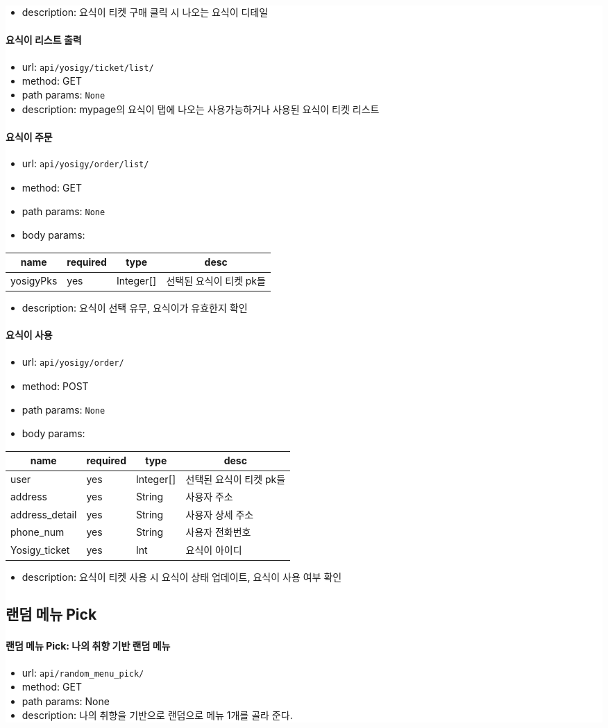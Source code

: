-   description: 요식이 티켓 구매 클릭 시 나오는 요식이 디테일

#### 요식이 리스트 출력

-   url: `api/yosigy/ticket/list/`
-   method: GET
-   path params: `None`
-   description: mypage의 요식이 탭에 나오는 사용가능하거나 사용된 요식이 티켓 리스트

#### 요식이 주문

-   url: `api/yosigy/order/list/`
-   method: GET
-   path params: `None`

-   body params:

| name      | required | type      | desc                    |
| --------- | -------- | --------- | ----------------------- |
| yosigyPks | yes      | Integer[] | 선택된 요식이 티켓 pk들 |

-   description: 요식이 선택 유무, 요식이가 유효한지 확인

#### 요식이 사용

-   url: `api/yosigy/order/`
-   method: POST
-   path params: `None`

-   body params:

| name           | required | type      | desc                    |
| -------------- | -------- | --------- | ----------------------- |
| user           | yes      | Integer[] | 선택된 요식이 티켓 pk들 |
| address        | yes      | String    | 사용자 주소             |
| address_detail | yes      | String    | 사용자 상세 주소        |
| phone_num      | yes      | String    | 사용자 전화번호         |
| Yosigy_ticket  | yes      | Int       | 요식이 아이디           |

-   description: 요식이 티켓 사용 시 요식이 상태 업데이트, 요식이 사용 여부 확인



## 랜덤 메뉴 Pick

#### 랜덤 메뉴 Pick: 나의 취향 기반 랜덤 메뉴

- url: `api/random_menu_pick/`
- method: GET
- path params: None
- description: 나의 취향을 기반으로 랜덤으로 메뉴 1개를 골라 준다.
